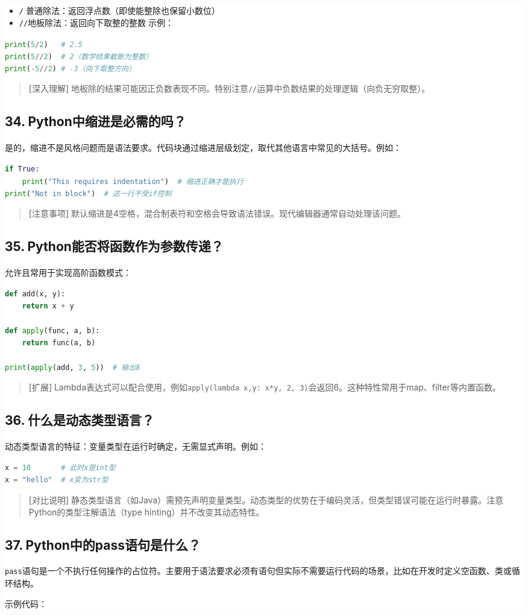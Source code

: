 - `/` 普通除法：返回浮点数（即使能整除也保留小数位）
- `//`地板除法：返回向下取整的整数
示例：

```python
print(5/2)   # 2.5
print(5//2)  # 2（数学结果截断为整数）
print(-5//2) # -3（向下取整方向）
```

> [深入理解] 地板除的结果可能因正负数表现不同。特别注意`//`运算中负数结果的处理逻辑（向负无穷取整）。

## 34. Python中缩进是必需的吗？

是的，缩进不是风格问题而是语法要求。代码块通过缩进层级划定，取代其他语言中常见的大括号。例如：

```python
if True:
    print("This requires indentation")  # 缩进正确才能执行
print("Not in block")  # 这一行不受if控制
```

> [注意事项] 默认缩进是4空格，混合制表符和空格会导致语法错误。现代编辑器通常自动处理该问题。

## 35. Python能否将函数作为参数传递？

允许且常用于实现高阶函数模式：

```python
def add(x, y):
    return x + y

def apply(func, a, b):
    return func(a, b) 

print(apply(add, 3, 5))  # 输出8
```

> [扩展] Lambda表达式可以配合使用，例如`apply(lambda x,y: x*y, 2, 3)`会返回6。这种特性常用于map、filter等内置函数。

## 36. 什么是动态类型语言？

动态类型语言的特征：变量类型在运行时确定，无需显式声明。例如：

```python
x = 10       # 此时x是int型
x = "hello"  # x变为str型
```

> [对比说明] 静态类型语言（如Java）需预先声明变量类型。动态类型的优势在于编码灵活，但类型错误可能在运行时暴露。注意Python的类型注解语法（type hinting）并不改变其动态特性。

## 37. Python中的pass语句是什么？

`pass`语句是一个不执行任何操作的占位符。主要用于语法要求必须有语句但实际不需要运行代码的场景，比如在开发时定义空函数、类或循环结构。

示例代码：
